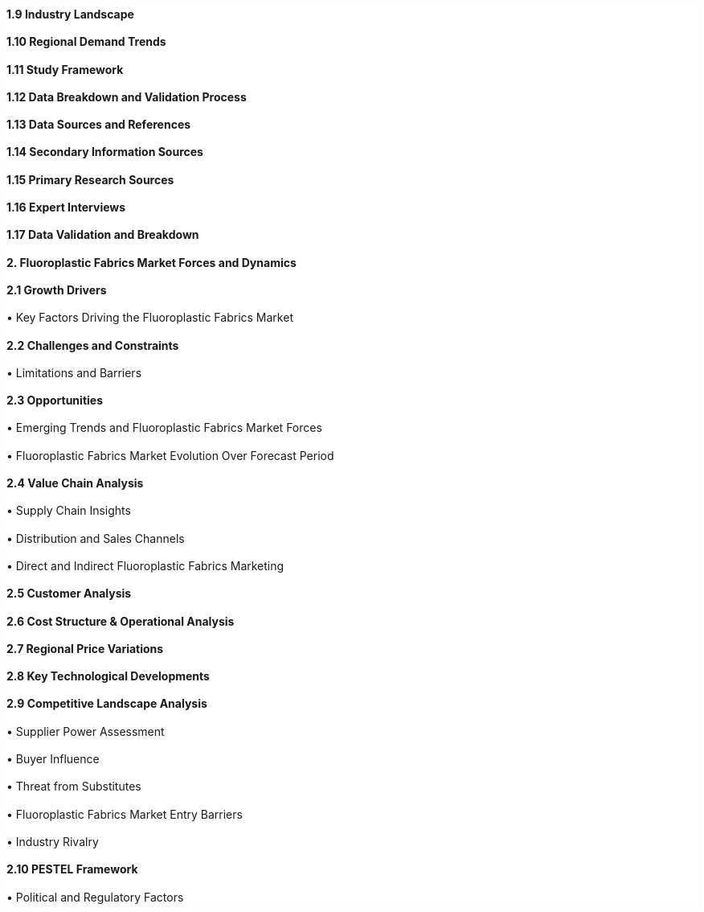 <strong>1.9 Industry Landscape</strong>

<strong>1.10 Regional Demand Trends</strong>

<strong>1.11 Study Framework</strong>

<strong>1.12 Data Breakdown and Validation Process</strong>

<strong>1.13 Data Sources and References</strong>

<strong>1.14 Secondary Information Sources</strong>

<strong>1.15 Primary Research Sources</strong>

<strong>1.16 Expert Interviews</strong>

<strong>1.17 Data Validation and Breakdown</strong>

<strong>2. Fluoroplastic Fabrics Market Forces and Dynamics</strong>

<strong>2.1 Growth Drivers</strong>

• Key Factors Driving the Fluoroplastic Fabrics Market

<strong>2.2 Challenges and Constraints</strong>

• Limitations and Barriers

<strong>2.3 Opportunities</strong>

• Emerging Trends and Fluoroplastic Fabrics Market Forces

• Fluoroplastic Fabrics Market Evolution Over Forecast Period

<strong>2.4 Value Chain Analysis</strong>

• Supply Chain Insights

• Distribution and Sales Channels

• Direct and Indirect Fluoroplastic Fabrics Marketing

<strong>2.5 Customer Analysis</strong>

<strong>2.6 Cost Structure & Operational Analysis</strong>

<strong>2.7 Regional Price Variations</strong>

<strong>2.8 Key Technological Developments</strong>

<strong>2.9 Competitive Landscape Analysis</strong>

• Supplier Power Assessment

• Buyer Influence

• Threat from Substitutes

• Fluoroplastic Fabrics Market Entry Barriers

• Industry Rivalry

<strong>2.10 PESTEL Framework</strong>

• Political and Regulatory Factors
